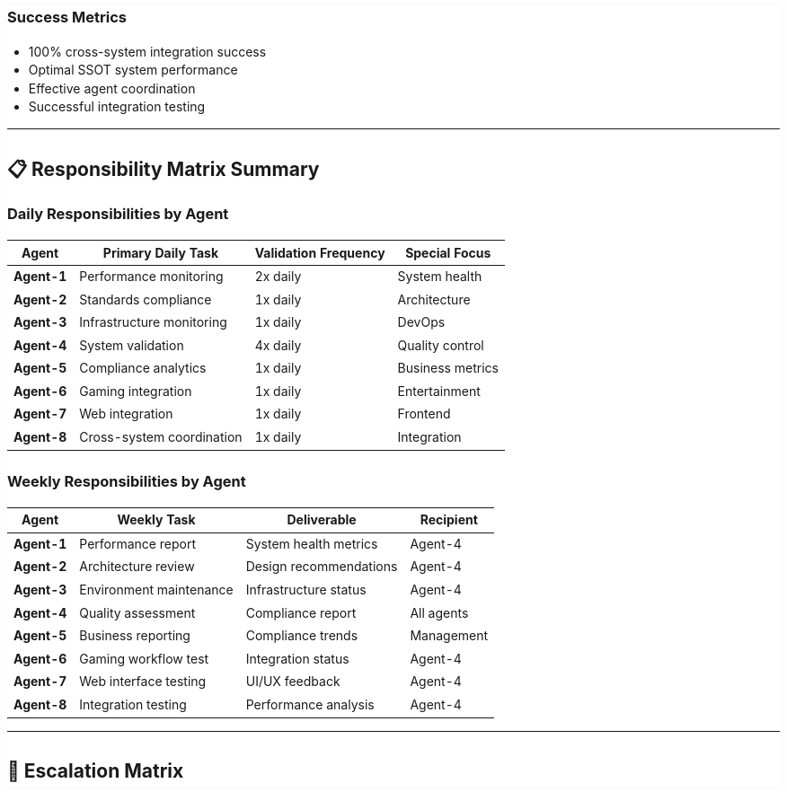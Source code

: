 ### **Success Metrics**
- 100% cross-system integration success
- Optimal SSOT system performance
- Effective agent coordination
- Successful integration testing

---

## 📋 **Responsibility Matrix Summary**

### **Daily Responsibilities by Agent**
| Agent | Primary Daily Task | Validation Frequency | Special Focus |
|-------|-------------------|---------------------|---------------|
| **Agent-1** | Performance monitoring | 2x daily | System health |
| **Agent-2** | Standards compliance | 1x daily | Architecture |
| **Agent-3** | Infrastructure monitoring | 1x daily | DevOps |
| **Agent-4** | System validation | 4x daily | Quality control |
| **Agent-5** | Compliance analytics | 1x daily | Business metrics |
| **Agent-6** | Gaming integration | 1x daily | Entertainment |
| **Agent-7** | Web integration | 1x daily | Frontend |
| **Agent-8** | Cross-system coordination | 1x daily | Integration |

### **Weekly Responsibilities by Agent**
| Agent | Weekly Task | Deliverable | Recipient |
|-------|-------------|-------------|-----------|
| **Agent-1** | Performance report | System health metrics | Agent-4 |
| **Agent-2** | Architecture review | Design recommendations | Agent-4 |
| **Agent-3** | Environment maintenance | Infrastructure status | Agent-4 |
| **Agent-4** | Quality assessment | Compliance report | All agents |
| **Agent-5** | Business reporting | Compliance trends | Management |
| **Agent-6** | Gaming workflow test | Integration status | Agent-4 |
| **Agent-7** | Web interface testing | UI/UX feedback | Agent-4 |
| **Agent-8** | Integration testing | Performance analysis | Agent-4 |

---

## 🚨 **Escalation Matrix**
